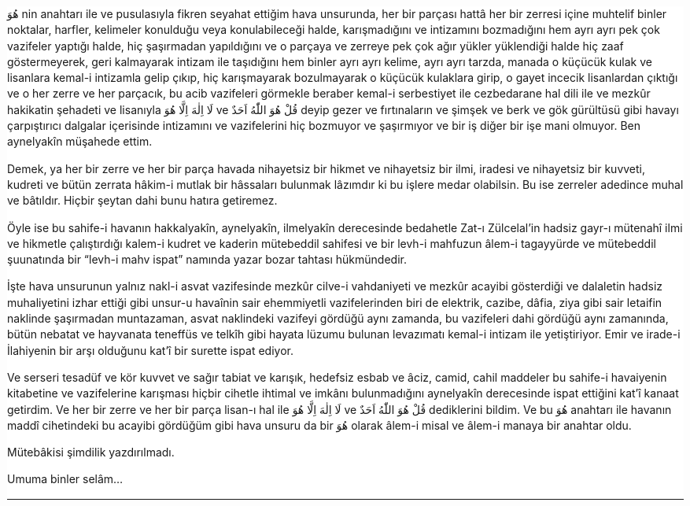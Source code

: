 <span class="arabic" dir="rtl">هُوَ</span> nin anahtarı ile ve pusulasıyla fikren seyahat ettiğim hava unsurunda, her bir parçası hattâ her bir zerresi içine muhtelif binler noktalar, harfler, kelimeler konulduğu veya konulabileceği halde, karışmadığını ve intizamını bozmadığını hem ayrı ayrı pek çok vazifeler yaptığı halde, hiç şaşırmadan yapıldığını ve o parçaya ve zerreye pek çok ağır yükler yüklendiği halde hiç zaaf göstermeyerek, geri kalmayarak intizam ile taşıdığını hem binler ayrı ayrı kelime, ayrı ayrı tarzda, manada o küçücük kulak ve lisanlara kemal-i intizamla gelip çıkıp, hiç karışmayarak bozulmayarak o küçücük kulaklara girip, o gayet incecik lisanlardan çıktığı ve o her zerre ve her parçacık, bu acib vazifeleri görmekle beraber kemal-i serbestiyet ile cezbedarane hal dili ile ve mezkûr hakikatin şehadeti ve lisanıyla <span class="arabic" dir="rtl">لَا اِلٰهَ اِلَّا هُوَ</span> ve <span class="arabic" dir="rtl">قُلْ هُوَ اللّٰهُ اَحَدٌ</span> deyip gezer ve fırtınaların ve şimşek ve berk ve gök gürültüsü gibi havayı çarpıştırıcı dalgalar içerisinde intizamını ve vazifelerini hiç bozmuyor ve şaşırmıyor ve bir iş diğer bir işe mani olmuyor. Ben aynelyakîn müşahede ettim.

Demek, ya her bir zerre ve her bir parça havada nihayetsiz bir hikmet ve nihayetsiz bir ilmi, iradesi ve nihayetsiz bir kuvveti, kudreti ve bütün zerrata hâkim-i mutlak bir hâssaları bulunmak lâzımdır ki bu işlere medar olabilsin. Bu ise zerreler adedince muhal ve bâtıldır. Hiçbir şeytan dahi bunu hatıra getiremez.

Öyle ise bu sahife-i havanın hakkalyakîn, aynelyakîn, ilmelyakîn derecesinde bedahetle Zat-ı Zülcelal’in hadsiz gayr-ı mütenahî ilmi ve hikmetle çalıştırdığı kalem-i kudret ve kaderin mütebeddil sahifesi ve bir levh-i mahfuzun âlem-i tagayyürde ve mütebeddil şuunatında bir “levh-i mahv ispat” namında yazar bozar tahtası hükmündedir.

İşte hava unsurunun yalnız nakl-i asvat vazifesinde mezkûr cilve-i vahdaniyeti ve mezkûr acayibi gösterdiği ve dalaletin hadsiz muhaliyetini izhar ettiği gibi unsur-u havaînin sair ehemmiyetli vazifelerinden biri de elektrik, cazibe, dâfia, ziya gibi sair letaifin naklinde şaşırmadan muntazaman, asvat naklindeki vazifeyi gördüğü aynı zamanda, bu vazifeleri dahi gördüğü aynı zamanında, bütün nebatat ve hayvanata teneffüs ve telkîh gibi hayata lüzumu bulunan levazımatı kemal-i intizam ile yetiştiriyor. Emir ve irade-i İlahiyenin bir arşı olduğunu kat’î bir surette ispat ediyor.

Ve serseri tesadüf ve kör kuvvet ve sağır tabiat ve karışık, hedefsiz esbab ve âciz, camid, cahil maddeler bu sahife-i havaiyenin kitabetine ve vazifelerine karışması hiçbir cihetle ihtimal ve imkânı bulunmadığını aynelyakîn derecesinde ispat ettiğini kat’î kanaat getirdim. Ve her bir zerre ve her bir parça lisan-ı hal ile <span class="arabic" dir="rtl">لَا اِلٰهَ اِلَّا هُوَ</span> ve <span class="arabic" dir="rtl">قُلْ هُوَ اللّٰهُ اَحَدٌ</span> dediklerini bildim. Ve bu <span class="arabic" dir="rtl">هُوَ</span> anahtarı ile havanın maddî cihetindeki bu acayibi gördüğüm gibi hava unsuru da bir <span class="arabic" dir="rtl">هُوَ</span> olarak âlem-i misal ve âlem-i manaya bir anahtar oldu.

Mütebâkisi şimdilik yazdırılmadı.

Umuma binler selâm…

***

[^Hâşiye1]: Amerika’da aynen bu vakıa olmuştur.

[^Hâşiye2]: Onlardan birisi Risale-i Nur’dur, meydandadır.

